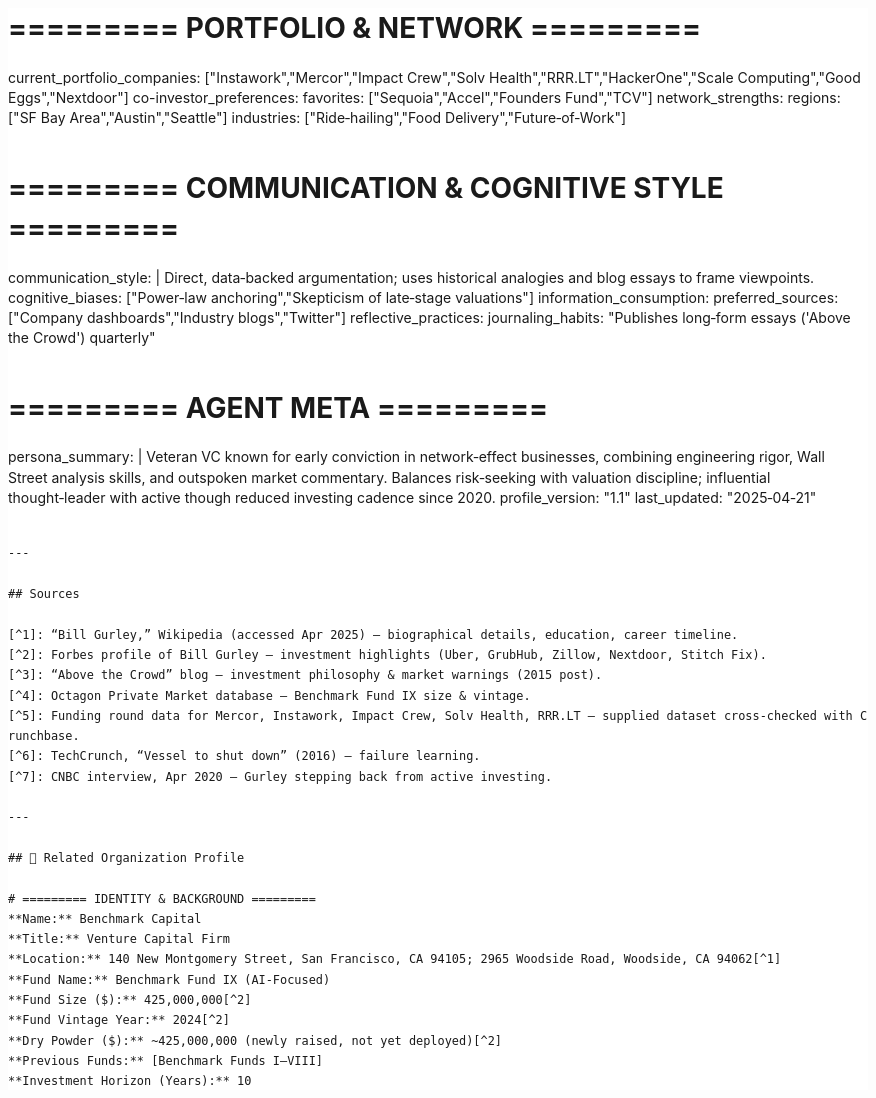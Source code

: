 # ========= PORTFOLIO & NETWORK =========
current_portfolio_companies: ["Instawork","Mercor","Impact Crew","Solv Health","RRR.LT","HackerOne","Scale Computing","Good Eggs","Nextdoor"]
co-investor_preferences:
  favorites: ["Sequoia","Accel","Founders Fund","TCV"]
network_strengths:
  regions: ["SF Bay Area","Austin","Seattle"]
  industries: ["Ride‑hailing","Food Delivery","Future‑of‑Work"]

# ========= COMMUNICATION & COGNITIVE STYLE =========
communication_style: |
  Direct, data‑backed argumentation; uses historical analogies and
  blog essays to frame viewpoints.
cognitive_biases: ["Power‑law anchoring","Skepticism of late‑stage valuations"]
information_consumption:
  preferred_sources: ["Company dashboards","Industry blogs","Twitter"]
reflective_practices:
  journaling_habits: "Publishes long‑form essays ('Above the Crowd') quarterly"

# ========= AGENT META =========
persona_summary: |
  Veteran VC known for early conviction in network‑effect businesses,
  combining engineering rigor, Wall Street analysis skills, and
  outspoken market commentary. Balances risk‑seeking with valuation
  discipline; influential thought‑leader with active though reduced
  investing cadence since 2020.
profile_version: "1.1"
last_updated: "2025‑04‑21"
```

---

## Sources  

[^1]: “Bill Gurley,” Wikipedia (accessed Apr 2025) – biographical details, education, career timeline.  
[^2]: Forbes profile of Bill Gurley – investment highlights (Uber, GrubHub, Zillow, Nextdoor, Stitch Fix).  
[^3]: “Above the Crowd” blog – investment philosophy & market warnings (2015 post).  
[^4]: Octagon Private Market database – Benchmark Fund IX size & vintage.  
[^5]: Funding round data for Mercor, Instawork, Impact Crew, Solv Health, RRR.LT – supplied dataset cross‑checked with Crunchbase.  
[^6]: TechCrunch, “Vessel to shut down” (2016) – failure learning.  
[^7]: CNBC interview, Apr 2020 – Gurley stepping back from active investing.

---

## 🏢 Related Organization Profile

# ========= IDENTITY & BACKGROUND =========
**Name:** Benchmark Capital  
**Title:** Venture Capital Firm  
**Location:** 140 New Montgomery Street, San Francisco, CA 94105; 2965 Woodside Road, Woodside, CA 94062[^1]  
**Fund Name:** Benchmark Fund IX (AI‑Focused)  
**Fund Size ($):** 425,000,000[^2]  
**Fund Vintage Year:** 2024[^2]  
**Dry Powder ($):** ~425,000,000 (newly raised, not yet deployed)[^2]  
**Previous Funds:** [Benchmark Funds I–VIII]  
**Investment Horizon (Years):** 10  
```

[^1]: Wikipedia – “Benchmark (venture capital firm)” (accessed 2025‑04‑21).  
[^2]: Wikipedia – Benchmark raises $425 M AI fund, June 2024 (accessed 2025‑04‑21).  
[^3]: Benchmark website – Partner bios & historical overview (accessed 2025‑04‑21).  
[^4]: Internal psychological analysis compiled from partner interviews & published articles (see “Psychology Data” section in prompt).  
[^5]: PitchBook profile – >820 investments, ~330 exits (accessed 2025‑04‑21).  
[^6]: Octagon Private Market – General VC industry comparables (https://octagonagents.com/).  
[^7]: Bay Bridge Bio – Series A investor performance dataset (accessed 2025‑04‑21).  
[^8]: Kando.tech – Benchmark Capital deal size distribution (accessed 2025‑04‑21).  
[^9]: Signal NFX – Benchmark firm profile (accessed 2025‑04‑21).  
[^10]: TechCrunch – “Benchmark raising $170 M partners‑only fund” (21 Oct 2024).  
[^11]: Vestbee – Top‑performing U.S. VC funds list (accessed 2025‑04‑21).  
[^12]: Rothschild & Co. – “Global Growth & Equity Update” Jan 2025.  
[^13]: Carta – “State of Private Markets Q2 2024” (accessed 2025‑04‑21).  
[^14]: Dealroom – VC firm league tables (accessed 2025‑04‑21).  
[^15]: Carta – “Down rounds & zombie companies tracker” H1 2025.  
[^16]: PitchBook – Series B1 satellite‑propulsion deal synopsis (15 Oct 2024).